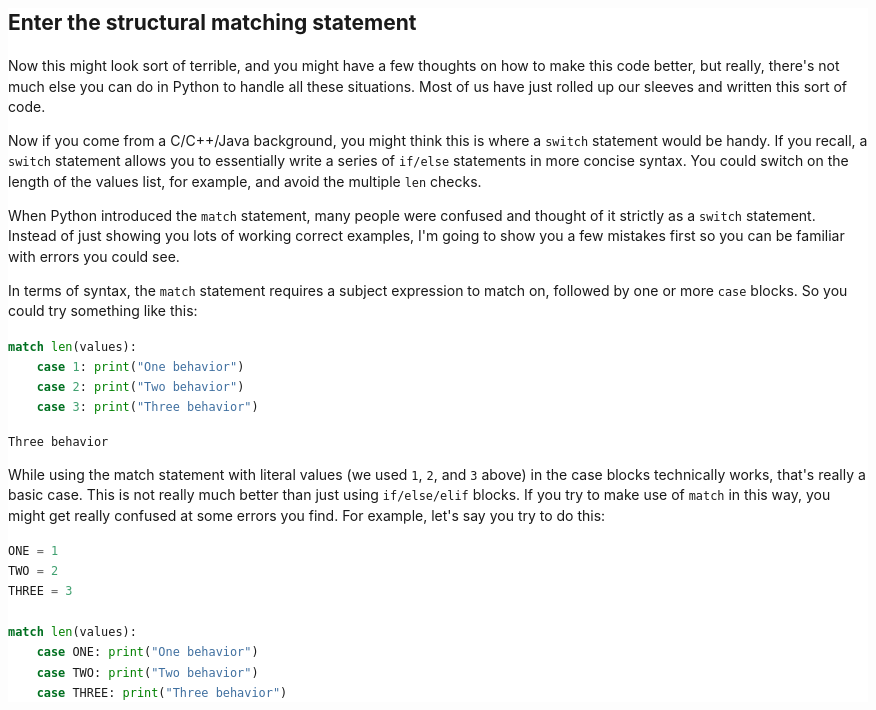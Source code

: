 <div class="cell markdown" markdown="1">

## Enter the structural matching statement

Now this might look sort of terrible, and you might have a few thoughts on how to make this code better, but really, there's not much else you can do in Python to handle all these situations. Most of us have just rolled up our sleeves and written this sort of code.

Now if you come from a C/C++/Java background, you might think this is where a `switch` statement would be handy. If you recall, a `switch` statement allows you to essentially write a series of `if/else` statements in more concise syntax. You could switch on the length of the values list, for example, and avoid the multiple `len` checks.

When Python introduced the `match` statement, many people were confused and thought of it strictly as a `switch` statement. Instead of just showing you lots of working correct examples, I'm going to show you a few mistakes first so you can be familiar with errors you could see.

In terms of syntax, the `match` statement requires a subject expression to match on, followed by one or more `case` blocks. So you could try something like this:

</div>

<div class="cell code" markdown="1" execution_count="6">

``` python
match len(values):
    case 1: print("One behavior")
    case 2: print("Two behavior")
    case 3: print("Three behavior")
```

<div class="output stream stdout" markdown="1">

    Three behavior

</div>

</div>

<div class="cell markdown" markdown="1">

While using the match statement with literal values (we used `1`, `2`, and `3` above) in the case blocks technically works, that's really a basic case. This is not really much better than just using `if/else/elif` blocks. If you try to make use of `match` in this way, you might get really confused at some errors you find. For example, let's say you try to do this:

</div>

<div class="cell code" markdown="1" execution_count="7">

``` python
ONE = 1
TWO = 2
THREE = 3

match len(values):
    case ONE: print("One behavior")
    case TWO: print("Two behavior")
    case THREE: print("Three behavior")
```
